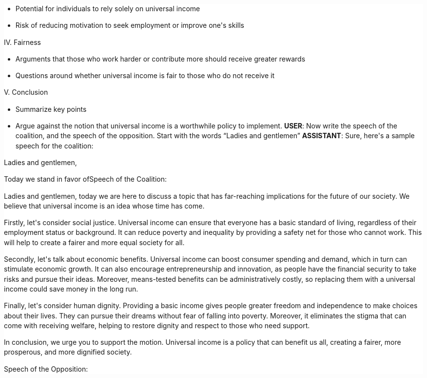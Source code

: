 - Potential for individuals to rely solely on universal income 

- Risk of reducing motivation to seek employment or improve one's skills 



IV. Fairness

- Arguments that those who work harder or contribute more should receive greater rewards 

- Questions around whether universal income is fair to those who do not receive it 



V. Conclusion

- Summarize key points 

- Argue against the notion that universal income is a worthwhile policy to implement.
**USER**: Now write the speech of the coalition, and the speech of the opposition. Start with the words “Ladies and gentlemen”
**ASSISTANT**: Sure, here's a sample speech for the coalition:



Ladies and gentlemen,



Today we stand in favor ofSpeech of the Coalition:



Ladies and gentlemen, today we are here to discuss a topic that has far-reaching implications for the future of our society. We believe that universal income is an idea whose time has come.



Firstly, let's consider social justice. Universal income can ensure that everyone has a basic standard of living, regardless of their employment status or background. It can reduce poverty and inequality by providing a safety net for those who cannot work. This will help to create a fairer and more equal society for all.



Secondly, let's talk about economic benefits. Universal income can boost consumer spending and demand, which in turn can stimulate economic growth. It can also encourage entrepreneurship and innovation, as people have the financial security to take risks and pursue their ideas. Moreover, means-tested benefits can be administratively costly, so replacing them with a universal income could save money in the long run.



Finally, let's consider human dignity. Providing a basic income gives people greater freedom and independence to make choices about their lives. They can pursue their dreams without fear of falling into poverty. Moreover, it eliminates the stigma that can come with receiving welfare, helping to restore dignity and respect to those who need support.



In conclusion, we urge you to support the motion. Universal income is a policy that can benefit us all, creating a fairer, more prosperous, and more dignified society.



Speech of the Opposition:

